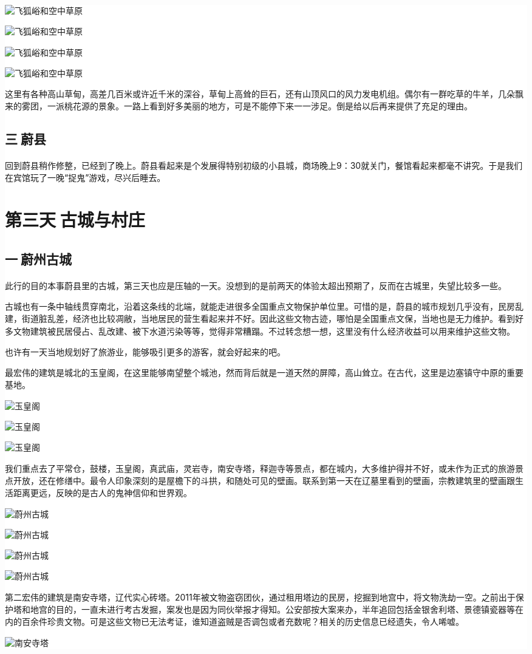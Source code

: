 ![飞狐峪和空中草原](/images/yuxian/wKgBpVXsUUOAAAZ1AA-20AcR3_g57.jpg)

![飞狐峪和空中草原](/images/yuxian/wKgBpVXsUUSAamcYAA5jTYlAKS879.jpg)

![飞狐峪和空中草原](/images/yuxian/wKgBpVXsUUaAZ9XHAApvifI_S7g09.jpg)

![飞狐峪和空中草原](/images/yuxian/wKgBpVXsUUmAUsFoAAlN2BePkrE16.jpg)

这里有各种高山草甸，高差几百米或许近千米的深谷，草甸上高耸的巨石，还有山顶风口的风力发电机组。偶尔有一群吃草的牛羊，几朵飘来的雾团，一派桃花源的景象。一路上看到好多美丽的地方，可是不能停下来一一涉足。倒是给以后再来提供了充足的理由。

## 三 蔚县

回到蔚县稍作修整，已经到了晚上。蔚县看起来是个发展得特别初级的小县城，商场晚上9：30就关门，餐馆看起来都毫不讲究。于是我们在宾馆玩了一晚“捉鬼”游戏，尽兴后睡去。

# 第三天 古城与村庄

## 一 蔚州古城

此行的目的本事蔚县里的古城，第三天也应是压轴的一天。没想到的是前两天的体验太超出预期了，反而在古城里，失望比较多一些。

古城也有一条中轴线贯穿南北，沿着这条线的北端，就能走进很多全国重点文物保护单位里。可惜的是，蔚县的城市规划几乎没有，民房乱建，街道脏乱差，经济也比较凋敝，当地居民的营生看起来并不好。因此这些文物古迹，哪怕是全国重点文保，当地也是无力维护。看到好多文物建筑被民居侵占、乱改建、被下水道污染等等，觉得非常糟蹋。不过转念想一想，这里没有什么经济收益可以用来维护这些文物。

也许有一天当地规划好了旅游业，能够吸引更多的游客，就会好起来的吧。

最宏伟的建筑是城北的玉皇阁，在这里能够南望整个城池，然而背后就是一道天然的屏障，高山耸立。在古代，这里是边塞镇守中原的重要基地。

![玉皇阁](/images/yuxian/wKgBpVXsUu2AXpR-AAkYIEpV7Sg12.jpg)

![玉皇阁](/images/yuxian/wKgBpVXsU6OAK36zAArlze52bKw25.jpg)

![玉皇阁](/images/yuxian/wKgBpVXsU6WAA31lAAvf94ffwr801.jpg)

我们重点去了平常仓，鼓楼，玉皇阁，真武庙，灵岩寺，南安寺塔，释迦寺等景点，都在城内，大多维护得并不好，或未作为正式的旅游景点开放，还在修缮中。最令人印象深刻的是屋檐下的斗拱，和随处可见的壁画。联系到第一天在辽墓里看到的壁画，宗教建筑里的壁画跟生活距离更远，反映的是古人的鬼神信仰和世界观。

![蔚州古城](/images/yuxian/wKgBpVXsVGKARhNKAAvtD6i1esg72.jpg)

![蔚州古城](/images/yuxian/wKgBpVXsVGOATit7AAsg8N79_4855.jpg)

![蔚州古城](/images/yuxian/wKgBpVXsVGWAXPpWAApM-Sl0V3c45.jpg)

![蔚州古城](/images/yuxian/wKgBpVXsVGaAJZJLAAwhIzspAPs60.jpg)

第二宏伟的建筑是南安寺塔，辽代实心砖塔。2011年被文物盗窃团伙，通过租用塔边的民房，挖掘到地宫中，将文物洗劫一空。之前出于保护塔和地宫的目的，一直未进行考古发掘，案发也是因为同伙举报才得知。公安部按大案来办，半年追回包括金银舍利塔、景德镇瓷器等在内的百余件珍贵文物。可是这些文物已无法考证，谁知道盗贼是否调包或者充数呢？相关的历史信息已经遗失，令人唏嘘。

![南安寺塔](/images/yuxian/wKgBpVXsVR-AVt7LAAcBcXp60Z435.jpg)
